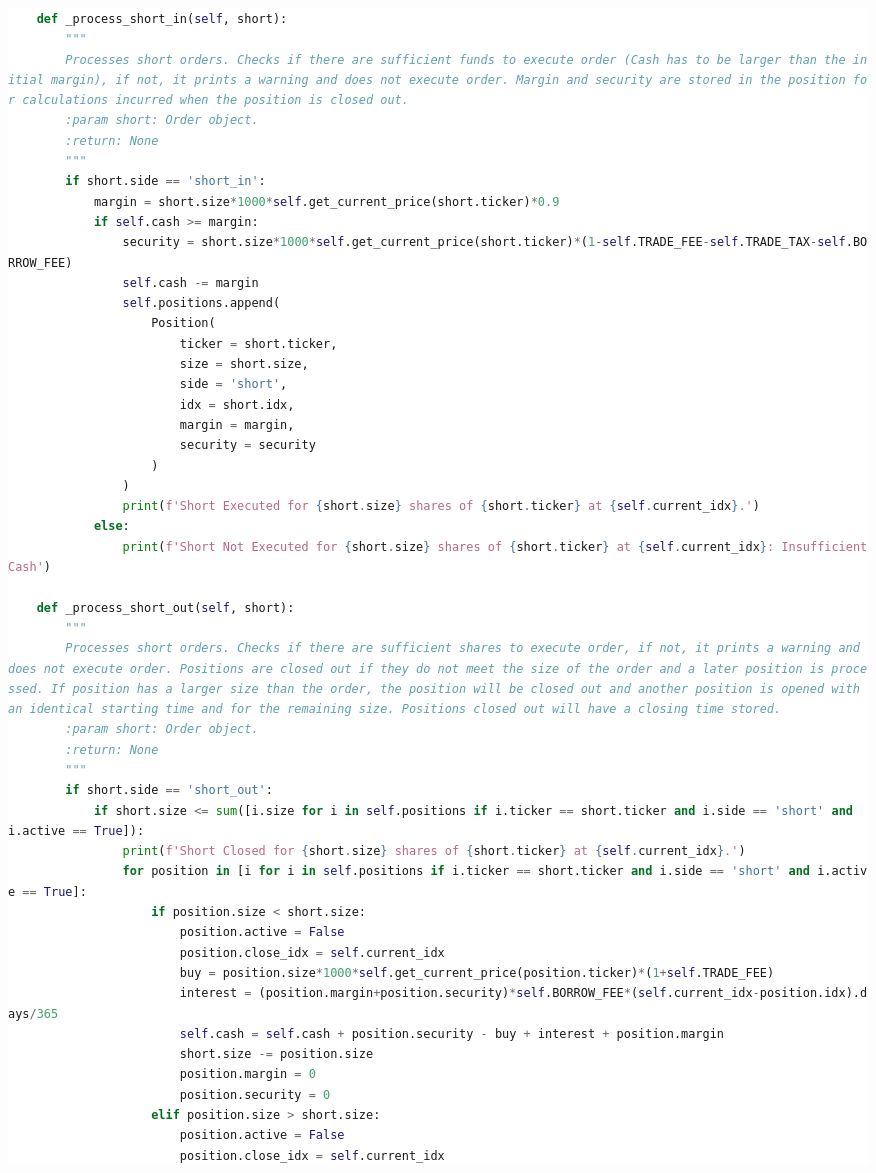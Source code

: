 ```python
    def _process_short_in(self, short):
        """
        Processes short orders. Checks if there are sufficient funds to execute order (Cash has to be larger than the initial margin), if not, it prints a warning and does not execute order. Margin and security are stored in the position for calculations incurred when the position is closed out.
        :param short: Order object.
        :return: None
        """
        if short.side == 'short_in':
            margin = short.size*1000*self.get_current_price(short.ticker)*0.9
            if self.cash >= margin:
                security = short.size*1000*self.get_current_price(short.ticker)*(1-self.TRADE_FEE-self.TRADE_TAX-self.BORROW_FEE)
                self.cash -= margin
                self.positions.append(
                    Position(
                        ticker = short.ticker,
                        size = short.size,
                        side = 'short',
                        idx = short.idx,
                        margin = margin,
                        security = security
                    )
                )
                print(f'Short Executed for {short.size} shares of {short.ticker} at {self.current_idx}.')
            else:
                print(f'Short Not Executed for {short.size} shares of {short.ticker} at {self.current_idx}: Insufficient Cash')

    def _process_short_out(self, short):
        """
        Processes short orders. Checks if there are sufficient shares to execute order, if not, it prints a warning and does not execute order. Positions are closed out if they do not meet the size of the order and a later position is processed. If position has a larger size than the order, the position will be closed out and another position is opened with an identical starting time and for the remaining size. Positions closed out will have a closing time stored.
        :param short: Order object.
        :return: None
        """
        if short.side == 'short_out':
            if short.size <= sum([i.size for i in self.positions if i.ticker == short.ticker and i.side == 'short' and i.active == True]):
                print(f'Short Closed for {short.size} shares of {short.ticker} at {self.current_idx}.')
                for position in [i for i in self.positions if i.ticker == short.ticker and i.side == 'short' and i.active == True]:
                    if position.size < short.size:
                        position.active = False
                        position.close_idx = self.current_idx
                        buy = position.size*1000*self.get_current_price(position.ticker)*(1+self.TRADE_FEE)
                        interest = (position.margin+position.security)*self.BORROW_FEE*(self.current_idx-position.idx).days/365
                        self.cash = self.cash + position.security - buy + interest + position.margin
                        short.size -= position.size
                        position.margin = 0
                        position.security = 0
                    elif position.size > short.size:
                        position.active = False
                        position.close_idx = self.current_idx
```